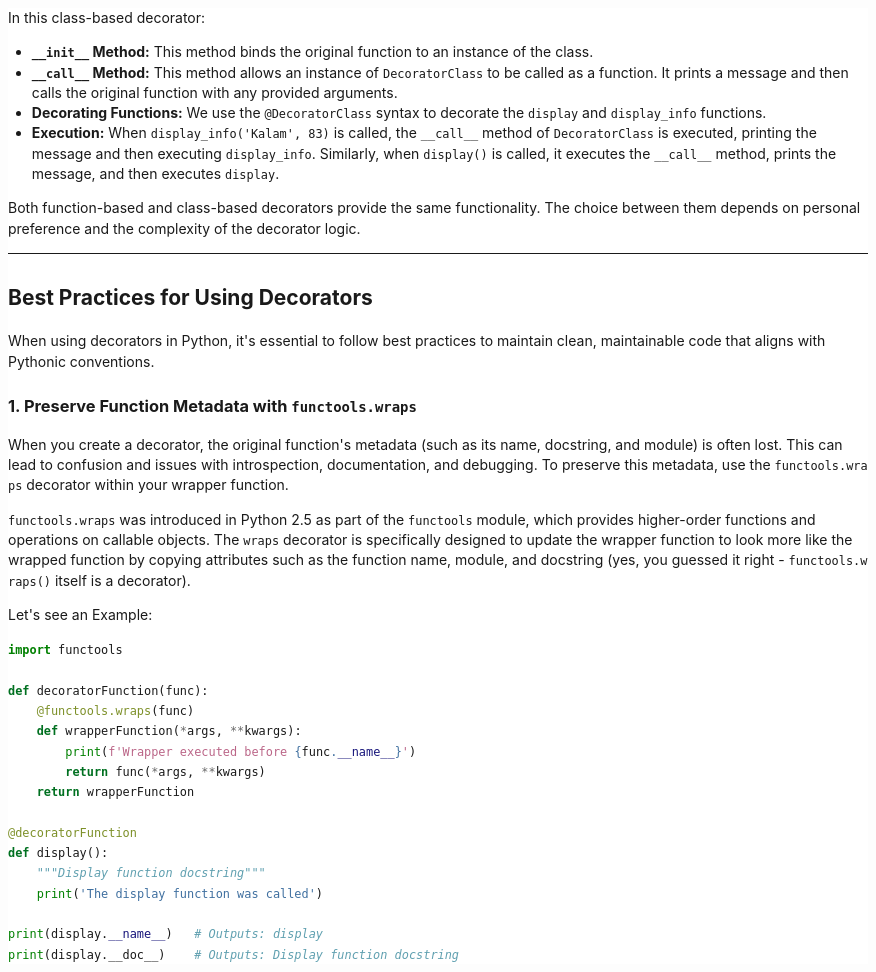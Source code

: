 In this class-based decorator:

- **`__init__` Method:** This method binds the original function to an instance of the class.
- **`__call__` Method:** This method allows an instance of `DecoratorClass` to be called as a function. It prints a message and then calls the original function with any provided arguments.
- **Decorating Functions:** We use the `@DecoratorClass` syntax to decorate the `display` and `display_info` functions.
- **Execution:** When `display_info('Kalam', 83)` is called, the `__call__` method of `DecoratorClass` is executed, printing the message and then executing `display_info`. Similarly, when `display()` is called, it executes the `__call__` method, prints the message, and then executes `display`.

Both function-based and class-based decorators provide the same functionality. The choice between them depends on personal preference and the complexity of the decorator logic.

---

## Best Practices for Using Decorators

When using decorators in Python, it's essential to follow best practices to maintain clean, maintainable code that aligns with Pythonic conventions.

### 1. Preserve Function Metadata with `functools.wraps`

When you create a decorator, the original function's metadata (such as its name, docstring, and module) is often lost. This can lead to confusion and issues with introspection, documentation, and debugging. To preserve this metadata, use the `functools.wraps` decorator within your wrapper function.

`functools.wraps` was introduced in Python 2.5 as part of the `functools` module, which provides higher-order functions and operations on callable objects. The `wraps` decorator is specifically designed to update the wrapper function to look more like the wrapped function by copying attributes such as the function name, module, and docstring (yes, you guessed it right - `functools.wraps()` itself is a decorator).

Let's see an Example:

```py
import functools

def decoratorFunction(func):
    @functools.wraps(func)
    def wrapperFunction(*args, **kwargs):
        print(f'Wrapper executed before {func.__name__}')
        return func(*args, **kwargs)
    return wrapperFunction

@decoratorFunction
def display():
    """Display function docstring"""
    print('The display function was called')

print(display.__name__)   # Outputs: display
print(display.__doc__)    # Outputs: Display function docstring
```

